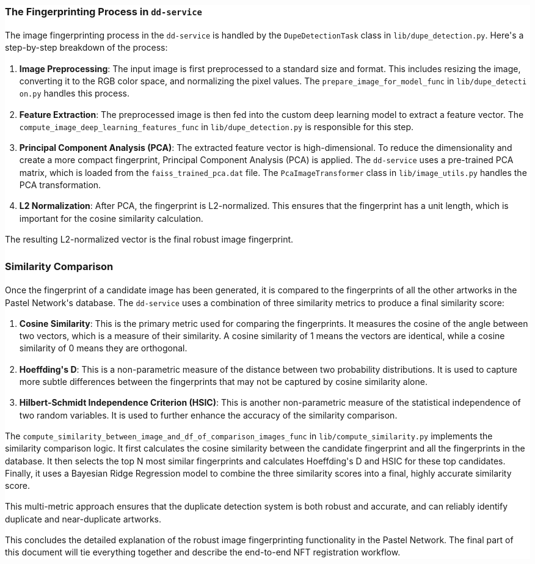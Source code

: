 ### The Fingerprinting Process in `dd-service`

The image fingerprinting process in the `dd-service` is handled by the `DupeDetectionTask` class in `lib/dupe_detection.py`. Here's a step-by-step breakdown of the process:

1.  **Image Preprocessing**: The input image is first preprocessed to a standard size and format. This includes resizing the image, converting it to the RGB color space, and normalizing the pixel values. The `prepare_image_for_model_func` in `lib/dupe_detection.py` handles this process.

2.  **Feature Extraction**: The preprocessed image is then fed into the custom deep learning model to extract a feature vector. The `compute_image_deep_learning_features_func` in `lib/dupe_detection.py` is responsible for this step.

3.  **Principal Component Analysis (PCA)**: The extracted feature vector is high-dimensional. To reduce the dimensionality and create a more compact fingerprint, Principal Component Analysis (PCA) is applied. The `dd-service` uses a pre-trained PCA matrix, which is loaded from the `faiss_trained_pca.dat` file. The `PcaImageTransformer` class in `lib/image_utils.py` handles the PCA transformation.

4.  **L2 Normalization**: After PCA, the fingerprint is L2-normalized. This ensures that the fingerprint has a unit length, which is important for the cosine similarity calculation.

The resulting L2-normalized vector is the final robust image fingerprint.

### Similarity Comparison

Once the fingerprint of a candidate image has been generated, it is compared to the fingerprints of all the other artworks in the Pastel Network's database. The `dd-service` uses a combination of three similarity metrics to produce a final similarity score:

1.  **Cosine Similarity**: This is the primary metric used for comparing the fingerprints. It measures the cosine of the angle between two vectors, which is a measure of their similarity. A cosine similarity of 1 means the vectors are identical, while a cosine similarity of 0 means they are orthogonal.

2.  **Hoeffding's D**: This is a non-parametric measure of the distance between two probability distributions. It is used to capture more subtle differences between the fingerprints that may not be captured by cosine similarity alone.

3.  **Hilbert-Schmidt Independence Criterion (HSIC)**: This is another non-parametric measure of the statistical independence of two random variables. It is used to further enhance the accuracy of the similarity comparison.

The `compute_similarity_between_image_and_df_of_comparison_images_func` in `lib/compute_similarity.py` implements the similarity comparison logic. It first calculates the cosine similarity between the candidate fingerprint and all the fingerprints in the database. It then selects the top N most similar fingerprints and calculates Hoeffding's D and HSIC for these top candidates. Finally, it uses a Bayesian Ridge Regression model to combine the three similarity scores into a final, highly accurate similarity score.

This multi-metric approach ensures that the duplicate detection system is both robust and accurate, and can reliably identify duplicate and near-duplicate artworks.

This concludes the detailed explanation of the robust image fingerprinting functionality in the Pastel Network. The final part of this document will tie everything together and describe the end-to-end NFT registration workflow.
